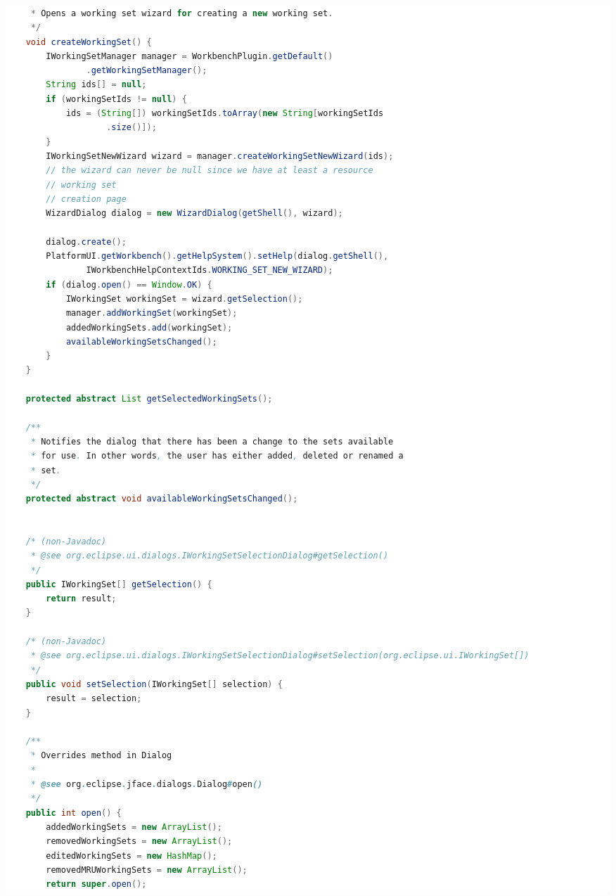 ```java
	 * Opens a working set wizard for creating a new working set.
	 */
	void createWorkingSet() {
		IWorkingSetManager manager = WorkbenchPlugin.getDefault()
				.getWorkingSetManager();
		String ids[] = null;
		if (workingSetIds != null) {
			ids = (String[]) workingSetIds.toArray(new String[workingSetIds
					.size()]);
		}
		IWorkingSetNewWizard wizard = manager.createWorkingSetNewWizard(ids);
		// the wizard can never be null since we have at least a resource
		// working set
		// creation page
		WizardDialog dialog = new WizardDialog(getShell(), wizard);

		dialog.create();
		PlatformUI.getWorkbench().getHelpSystem().setHelp(dialog.getShell(),
				IWorkbenchHelpContextIds.WORKING_SET_NEW_WIZARD);
		if (dialog.open() == Window.OK) {
			IWorkingSet workingSet = wizard.getSelection();
			manager.addWorkingSet(workingSet);
			addedWorkingSets.add(workingSet);
			availableWorkingSetsChanged();
		}
	}

	protected abstract List getSelectedWorkingSets();

	/**
	 * Notifies the dialog that there has been a change to the sets available
	 * for use. In other words, the user has either added, deleted or renamed a
	 * set.
	 */
	protected abstract void availableWorkingSetsChanged();


	/* (non-Javadoc)
	 * @see org.eclipse.ui.dialogs.IWorkingSetSelectionDialog#getSelection()
	 */
	public IWorkingSet[] getSelection() {
		return result;
	}

	/* (non-Javadoc)
	 * @see org.eclipse.ui.dialogs.IWorkingSetSelectionDialog#setSelection(org.eclipse.ui.IWorkingSet[])
	 */
	public void setSelection(IWorkingSet[] selection) {
		result = selection;
	}

	/**
	 * Overrides method in Dialog
	 * 
	 * @see org.eclipse.jface.dialogs.Dialog#open()
	 */
	public int open() {
		addedWorkingSets = new ArrayList();
		removedWorkingSets = new ArrayList();
		editedWorkingSets = new HashMap();
		removedMRUWorkingSets = new ArrayList();
		return super.open();
```
